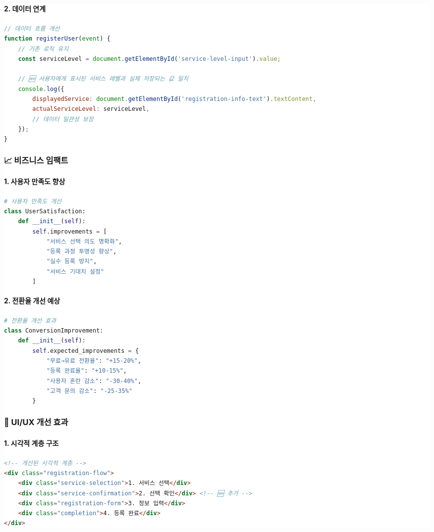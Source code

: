 #### **2. 데이터 연계**
```javascript
// 데이터 흐름 개선
function registerUser(event) {
    // 기존 로직 유지
    const serviceLevel = document.getElementById('service-level-input').value;
    
    // 🆕 사용자에게 표시된 서비스 레벨과 실제 저장되는 값 일치
    console.log({
        displayedService: document.getElementById('registration-info-text').textContent,
        actualServiceLevel: serviceLevel,
        // 데이터 일관성 보장
    });
}
```

### **📈 비즈니스 임팩트**

#### **1. 사용자 만족도 향상**
```python
# 사용자 만족도 개선
class UserSatisfaction:
    def __init__(self):
        self.improvements = [
            "서비스 선택 의도 명확화",
            "등록 과정 투명성 향상",
            "실수 등록 방지",
            "서비스 기대치 설정"
        ]
```

#### **2. 전환율 개선 예상**
```python
# 전환율 개선 효과
class ConversionImprovement:
    def __init__(self):
        self.expected_improvements = {
            "무료→유료 전환율": "+15-20%",
            "등록 완료율": "+10-15%",
            "사용자 혼란 감소": "-30-40%",
            "고객 문의 감소": "-25-35%"
        }
```

### **🎨 UI/UX 개선 효과**

#### **1. 시각적 계층 구조**
```html
<!-- 개선된 시각적 계층 -->
<div class="registration-flow">
    <div class="service-selection">1. 서비스 선택</div>
    <div class="service-confirmation">2. 선택 확인</div> <!-- 🆕 추가 -->
    <div class="registration-form">3. 정보 입력</div>
    <div class="completion">4. 등록 완료</div>
</div>
```
